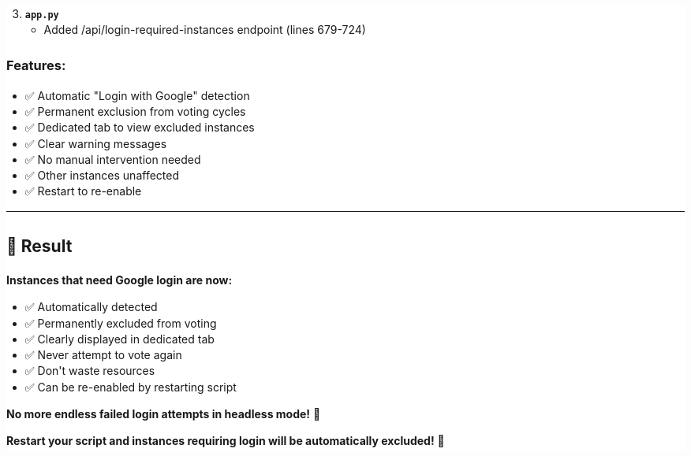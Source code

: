 3. **`app.py`**
   - Added /api/login-required-instances endpoint (lines 679-724)

### **Features:**

- ✅ Automatic "Login with Google" detection
- ✅ Permanent exclusion from voting cycles
- ✅ Dedicated tab to view excluded instances
- ✅ Clear warning messages
- ✅ No manual intervention needed
- ✅ Other instances unaffected
- ✅ Restart to re-enable

---

## 🎉 **Result**

**Instances that need Google login are now:**
- ✅ Automatically detected
- ✅ Permanently excluded from voting
- ✅ Clearly displayed in dedicated tab
- ✅ Never attempt to vote again
- ✅ Don't waste resources
- ✅ Can be re-enabled by restarting script

**No more endless failed login attempts in headless mode!** 🚀

**Restart your script and instances requiring login will be automatically excluded!** 🎊
